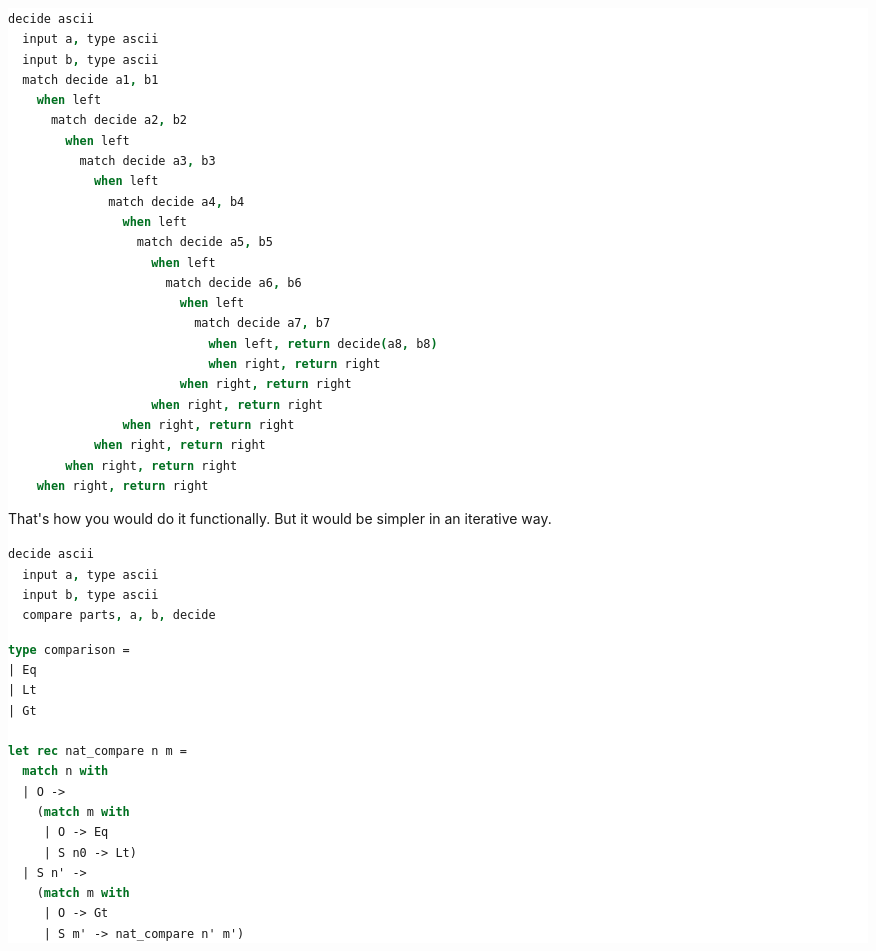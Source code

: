 ```coffee
decide ascii
  input a, type ascii
  input b, type ascii
  match decide a1, b1
    when left
      match decide a2, b2
        when left
          match decide a3, b3
            when left
              match decide a4, b4
                when left
                  match decide a5, b5
                    when left
                      match decide a6, b6
                        when left
                          match decide a7, b7
                            when left, return decide(a8, b8)
                            when right, return right
                        when right, return right
                    when right, return right
                when right, return right
            when right, return right
        when right, return right
    when right, return right
```

That's how you would do it functionally. But it would be simpler in an iterative way.

```coffee
decide ascii
  input a, type ascii
  input b, type ascii
  compare parts, a, b, decide
```

```ocaml
type comparison =
| Eq
| Lt
| Gt

let rec nat_compare n m =
  match n with
  | O ->
    (match m with
     | O -> Eq
     | S n0 -> Lt)
  | S n' ->
    (match m with
     | O -> Gt
     | S m' -> nat_compare n' m')
```
